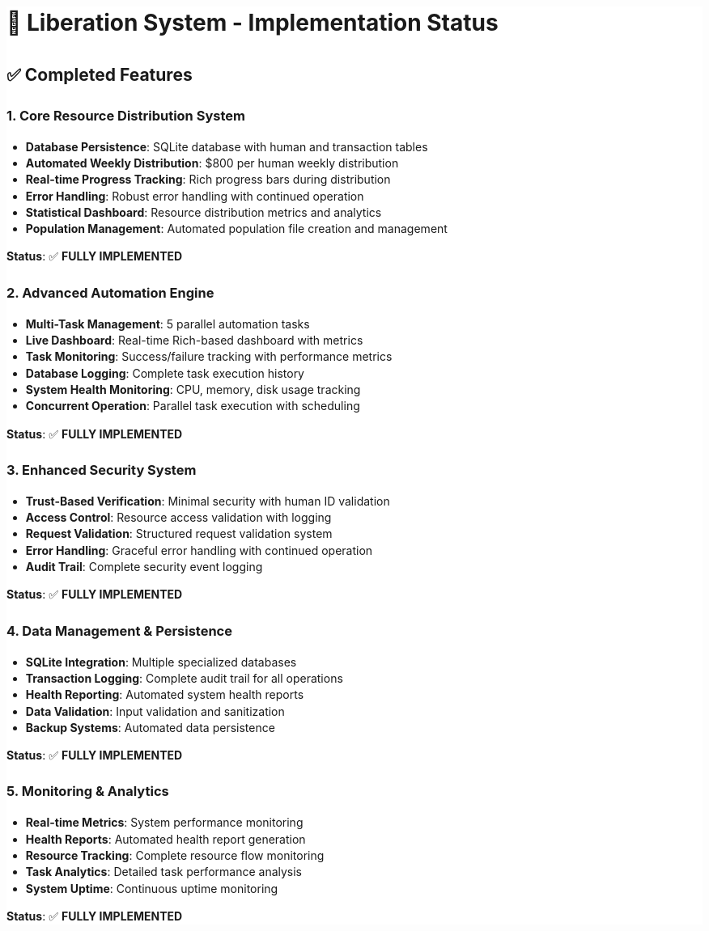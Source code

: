 # 🚀 Liberation System - Implementation Status

## ✅ Completed Features

### 1. **Core Resource Distribution System**
- **Database Persistence**: SQLite database with human and transaction tables
- **Automated Weekly Distribution**: $800 per human weekly distribution
- **Real-time Progress Tracking**: Rich progress bars during distribution
- **Error Handling**: Robust error handling with continued operation
- **Statistical Dashboard**: Resource distribution metrics and analytics
- **Population Management**: Automated population file creation and management

**Status**: ✅ **FULLY IMPLEMENTED**

### 2. **Advanced Automation Engine**
- **Multi-Task Management**: 5 parallel automation tasks
- **Live Dashboard**: Real-time Rich-based dashboard with metrics
- **Task Monitoring**: Success/failure tracking with performance metrics
- **Database Logging**: Complete task execution history
- **System Health Monitoring**: CPU, memory, disk usage tracking
- **Concurrent Operation**: Parallel task execution with scheduling

**Status**: ✅ **FULLY IMPLEMENTED**

### 3. **Enhanced Security System**
- **Trust-Based Verification**: Minimal security with human ID validation
- **Access Control**: Resource access validation with logging
- **Request Validation**: Structured request validation system
- **Error Handling**: Graceful error handling with continued operation
- **Audit Trail**: Complete security event logging

**Status**: ✅ **FULLY IMPLEMENTED**

### 4. **Data Management & Persistence**
- **SQLite Integration**: Multiple specialized databases
- **Transaction Logging**: Complete audit trail for all operations
- **Health Reporting**: Automated system health reports
- **Data Validation**: Input validation and sanitization
- **Backup Systems**: Automated data persistence

**Status**: ✅ **FULLY IMPLEMENTED**

### 5. **Monitoring & Analytics**
- **Real-time Metrics**: System performance monitoring
- **Health Reports**: Automated health report generation
- **Resource Tracking**: Complete resource flow monitoring
- **Task Analytics**: Detailed task performance analysis
- **System Uptime**: Continuous uptime monitoring

**Status**: ✅ **FULLY IMPLEMENTED**
